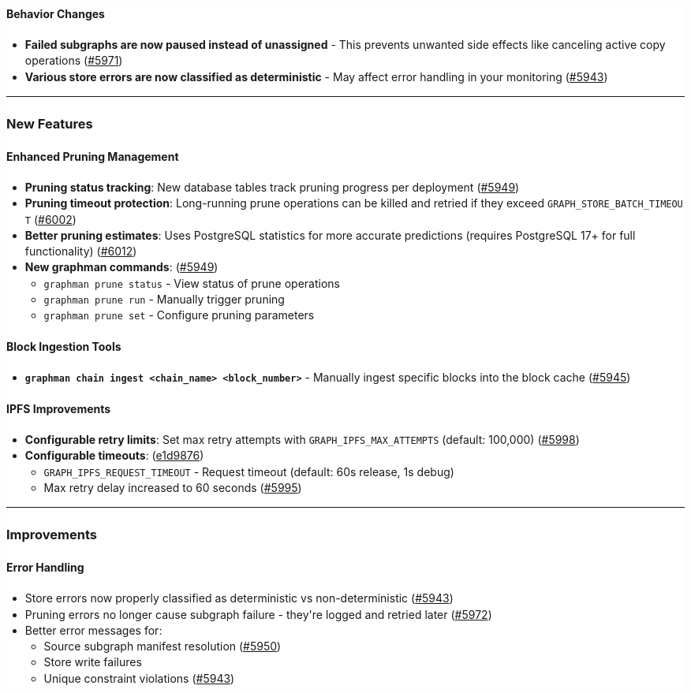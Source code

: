 #### Behavior Changes
- **Failed subgraphs are now paused instead of unassigned** - This prevents unwanted side effects like canceling active copy operations ([#5971](https://github.com/graphprotocol/graph-node/pull/5971))
- **Various store errors are now classified as deterministic** - May affect error handling in your monitoring ([#5943](https://github.com/graphprotocol/graph-node/pull/5943))

---

### New Features

#### Enhanced Pruning Management
- **Pruning status tracking**: New database tables track pruning progress per deployment ([#5949](https://github.com/graphprotocol/graph-node/pull/5949))
- **Pruning timeout protection**: Long-running prune operations can be killed and retried if they exceed `GRAPH_STORE_BATCH_TIMEOUT` ([#6002](https://github.com/graphprotocol/graph-node/pull/6002))
- **Better pruning estimates**: Uses PostgreSQL statistics for more accurate predictions (requires PostgreSQL 17+ for full functionality) ([#6012](https://github.com/graphprotocol/graph-node/pull/6012))
- **New graphman commands**: ([#5949](https://github.com/graphprotocol/graph-node/pull/5949))
  - `graphman prune status` - View status of prune operations
  - `graphman prune run` - Manually trigger pruning
  - `graphman prune set` - Configure pruning parameters

#### Block Ingestion Tools
- **`graphman chain ingest <chain_name> <block_number>`** - Manually ingest specific blocks into the block cache ([#5945](https://github.com/graphprotocol/graph-node/pull/5945))

#### IPFS Improvements
- **Configurable retry limits**: Set max retry attempts with `GRAPH_IPFS_MAX_ATTEMPTS` (default: 100,000) ([#5998](https://github.com/graphprotocol/graph-node/pull/5998))
- **Configurable timeouts**: ([e1d9876](https://github.com/graphprotocol/graph-node/commit/e1d98766724adf9089f52006df0152090b27395d))
  - `GRAPH_IPFS_REQUEST_TIMEOUT` - Request timeout (default: 60s release, 1s debug)
  - Max retry delay increased to 60 seconds ([#5995](https://github.com/graphprotocol/graph-node/pull/5995))

---

### Improvements

#### Error Handling
- Store errors now properly classified as deterministic vs non-deterministic ([#5943](https://github.com/graphprotocol/graph-node/pull/5943))
- Pruning errors no longer cause subgraph failure - they're logged and retried later ([#5972](https://github.com/graphprotocol/graph-node/pull/5972))
- Better error messages for:
  - Source subgraph manifest resolution ([#5950](https://github.com/graphprotocol/graph-node/pull/5950))
  - Store write failures
  - Unique constraint violations ([#5943](https://github.com/graphprotocol/graph-node/pull/5943))
